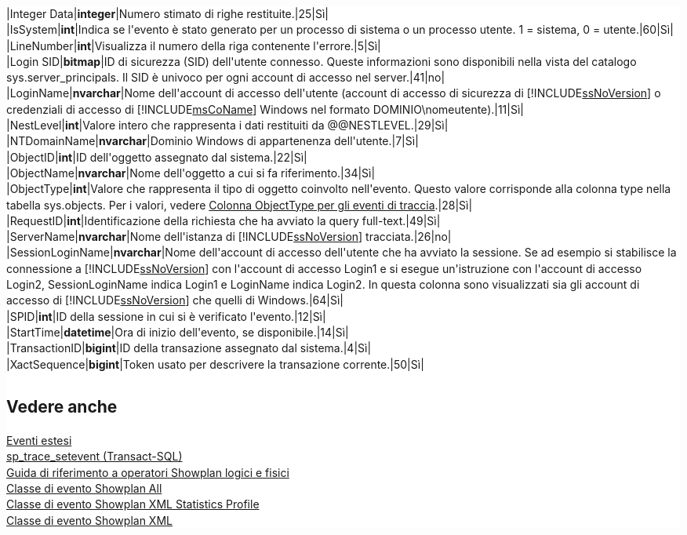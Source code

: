 |Integer Data|**integer**|Numero stimato di righe restituite.|25|Sì|  
|IsSystem|**int**|Indica se l'evento è stato generato per un processo di sistema o un processo utente. 1 = sistema, 0 = utente.|60|Sì|  
|LineNumber|**int**|Visualizza il numero della riga contenente l'errore.|5|Sì|  
|Login SID|**bitmap**|ID di sicurezza (SID) dell'utente connesso. Queste informazioni sono disponibili nella vista del catalogo sys.server_principals. Il SID è univoco per ogni account di accesso nel server.|41|no|  
|LoginName|**nvarchar**|Nome dell'account di accesso dell'utente (account di accesso di sicurezza di [!INCLUDE[ssNoVersion](../../includes/ssnoversion-md.md)] o credenziali di accesso di [!INCLUDE[msCoName](../../includes/msconame-md.md)] Windows nel formato DOMINIO\nomeutente).|11|Sì|  
|NestLevel|**int**|Valore intero che rappresenta i dati restituiti da @@NESTLEVEL.|29|Sì|  
|NTDomainName|**nvarchar**|Dominio Windows di appartenenza dell'utente.|7|Sì|  
|ObjectID|**int**|ID dell'oggetto assegnato dal sistema.|22|Sì|  
|ObjectName|**nvarchar**|Nome dell'oggetto a cui si fa riferimento.|34|Sì|  
|ObjectType|**int**|Valore che rappresenta il tipo di oggetto coinvolto nell'evento. Questo valore corrisponde alla colonna type nella tabella sys.objects. Per i valori, vedere [Colonna ObjectType per gli eventi di traccia](../../relational-databases/event-classes/objecttype-trace-event-column.md).|28|Sì|  
|RequestID|**int**|Identificazione della richiesta che ha avviato la query full-text.|49|Sì|  
|ServerName|**nvarchar**|Nome dell'istanza di [!INCLUDE[ssNoVersion](../../includes/ssnoversion-md.md)] tracciata.|26|no|  
|SessionLoginName|**nvarchar**|Nome dell'account di accesso dell'utente che ha avviato la sessione. Se ad esempio si stabilisce la connessione a [!INCLUDE[ssNoVersion](../../includes/ssnoversion-md.md)] con l'account di accesso Login1 e si esegue un'istruzione con l'account di accesso Login2, SessionLoginName indica Login1 e LoginName indica Login2. In questa colonna sono visualizzati sia gli account di accesso di [!INCLUDE[ssNoVersion](../../includes/ssnoversion-md.md)] che quelli di Windows.|64|Sì|  
|SPID|**int**|ID della sessione in cui si è verificato l'evento.|12|Sì|  
|StartTime|**datetime**|Ora di inizio dell'evento, se disponibile.|14|Sì|  
|TransactionID|**bigint**|ID della transazione assegnato dal sistema.|4|Sì|  
|XactSequence|**bigint**|Token usato per descrivere la transazione corrente.|50|Sì|  
  
## <a name="see-also"></a>Vedere anche  
 [Eventi estesi](../../relational-databases/extended-events/extended-events.md)   
 [sp_trace_setevent &#40;Transact-SQL&#41;](../../relational-databases/system-stored-procedures/sp-trace-setevent-transact-sql.md)   
 [Guida di riferimento a operatori Showplan logici e fisici](../../relational-databases/showplan-logical-and-physical-operators-reference.md)   
 [Classe di evento Showplan All](../../relational-databases/event-classes/showplan-all-event-class.md)   
 [Classe di evento Showplan XML Statistics Profile](../../relational-databases/event-classes/showplan-xml-statistics-profile-event-class.md)   
 [Classe di evento Showplan XML](../../relational-databases/event-classes/showplan-xml-event-class.md)  
  
  
